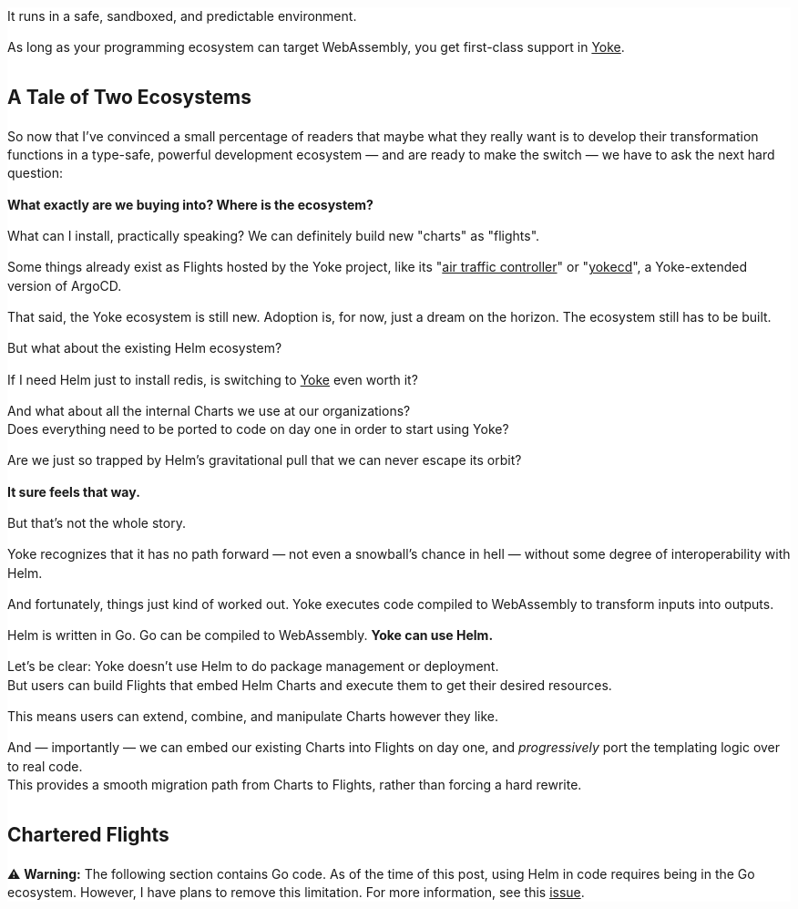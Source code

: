 It runs in a safe, sandboxed, and predictable environment.

As long as your programming ecosystem can target WebAssembly, you get first-class support in [Yoke](https://github.com/yokecd/yoke).

## A Tale of Two Ecosystems

So now that I’ve convinced a small percentage of readers that maybe what they really want is to develop their transformation functions in a type-safe, powerful development ecosystem — and are ready to make the switch — we have to ask the next hard question:

**What exactly are we buying into? Where is the ecosystem?**

What can I install, practically speaking? We can definitely build new "charts" as "flights".

Some things already exist as Flights hosted by the Yoke project,
like its "[air traffic controller](https://yokecd.github.io/docs/airtrafficcontroller/atc/)" or "[yokecd](https://yokecd.github.io/docs/yokecd/)", a Yoke-extended version of ArgoCD.

That said, the Yoke ecosystem is still new. Adoption is, for now, just a dream on the horizon. The ecosystem still has to be built.

But what about the existing Helm ecosystem?

If I need Helm just to install redis, is switching to [Yoke](https://github.com/yokecd/yoke) even worth it?

And what about all the internal Charts we use at our organizations?  
Does everything need to be ported to code on day one in order to start using Yoke?

Are we just so trapped by Helm’s gravitational pull that we can never escape its orbit?

**It sure feels that way.**

But that’s not the whole story.

Yoke recognizes that it has no path forward — not even a snowball’s chance in hell — without some degree of interoperability with Helm.

And fortunately, things just kind of worked out. Yoke executes code compiled to WebAssembly to transform inputs into outputs.

Helm is written in Go. Go can be compiled to WebAssembly. **Yoke can use Helm.**

Let’s be clear: Yoke doesn’t use Helm to do package management or deployment.  
But users can build Flights that embed Helm Charts and execute them to get their desired resources.

This means users can extend, combine, and manipulate Charts however they like.

And — importantly — we can embed our existing Charts into Flights on day one, and _progressively_ port the templating logic over to real code.  
This provides a smooth migration path from Charts to Flights, rather than forcing a hard rewrite.

## Chartered Flights

<div class="notice">
  ⚠️ <span style="font-weight: bold">Warning:</span> The following section contains Go code.  
  As of the time of this post, using Helm in code requires being in the Go ecosystem.  
  However, I have plans to remove this limitation. For more information, see this <a href="https://github.com/yokecd/yoke/issues/126">issue</a>.
</div>
